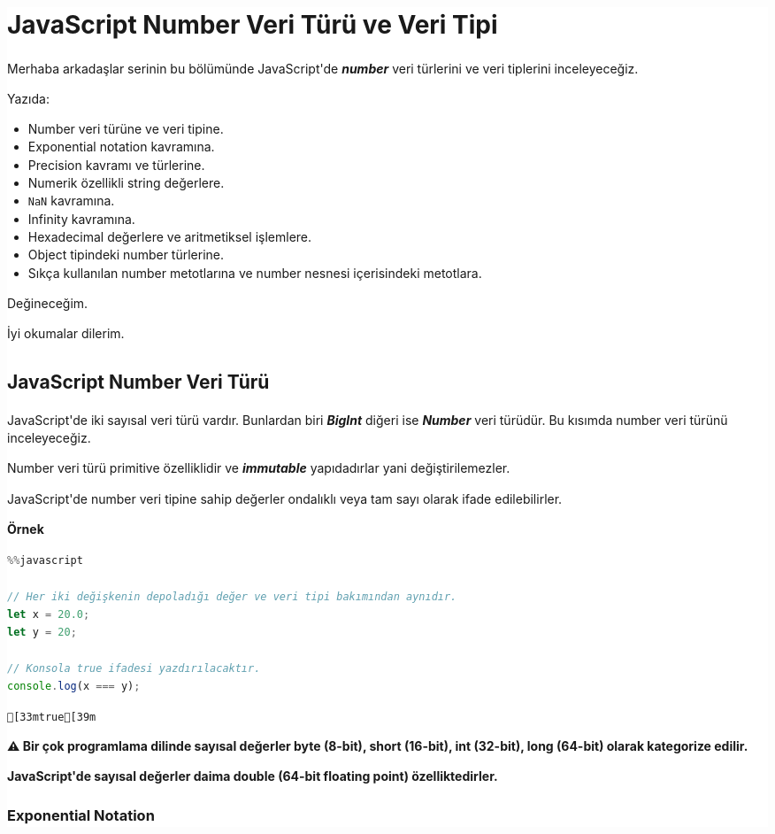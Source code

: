 # JavaScript Number Veri Türü ve Veri Tipi

Merhaba arkadaşlar serinin bu bölümünde JavaScript'de **_number_** veri türlerini ve veri tiplerini inceleyeceğiz.

Yazıda:

- Number veri türüne ve veri tipine.
- Exponential notation kavramına.
- Precision kavramı ve türlerine.
- Numerik özellikli string değerlere.
- `NaN` kavramına.
- Infinity kavramına.
- Hexadecimal değerlere ve aritmetiksel işlemlere.
- Object tipindeki number türlerine.
- Sıkça kullanılan number metotlarına ve number nesnesi içerisindeki metotlara.

Değineceğim.

İyi okumalar dilerim.


## JavaScript Number Veri Türü

JavaScript'de iki sayısal veri türü vardır. Bunlardan biri **_BigInt_** diğeri ise **_Number_** veri türüdür. Bu kısımda number veri türünü inceleyeceğiz.

Number veri türü primitive özelliklidir ve **_immutable_** yapıdadırlar yani değiştirilemezler.

JavaScript'de number veri tipine sahip değerler ondalıklı veya tam sayı olarak ifade edilebilirler.

**Örnek**



```javascript
%%javascript

// Her iki değişkenin depoladığı değer ve veri tipi bakımından aynıdır.
let x = 20.0;
let y = 20;

// Konsola true ifadesi yazdırılacaktır.
console.log(x === y);

```

    [33mtrue[39m


**⚠️ Bir çok programlama dilinde sayısal değerler byte (8-bit), short (16-bit), int (32-bit), long (64-bit) olarak kategorize edilir.**

**JavaScript'de sayısal değerler daima double (64-bit floating point) özelliktedirler.**


### Exponential Notation
